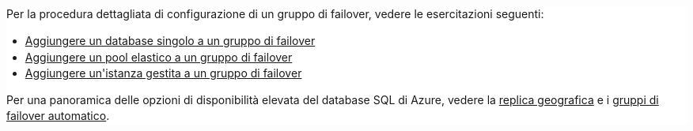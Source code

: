 Per la procedura dettagliata di configurazione di un gruppo di failover, vedere le esercitazioni seguenti:

- [Aggiungere un database singolo a un gruppo di failover](failover-group-add-single-database-tutorial.md)
- [Aggiungere un pool elastico a un gruppo di failover](failover-group-add-elastic-pool-tutorial.md)
- [Aggiungere un'istanza gestita a un gruppo di failover](../managed-instance/failover-group-add-instance-tutorial.md)

Per una panoramica delle opzioni di disponibilità elevata del database SQL di Azure, vedere la [replica geografica](active-geo-replication-overview.md) e i [gruppi di failover automatico](auto-failover-group-overview.md).
